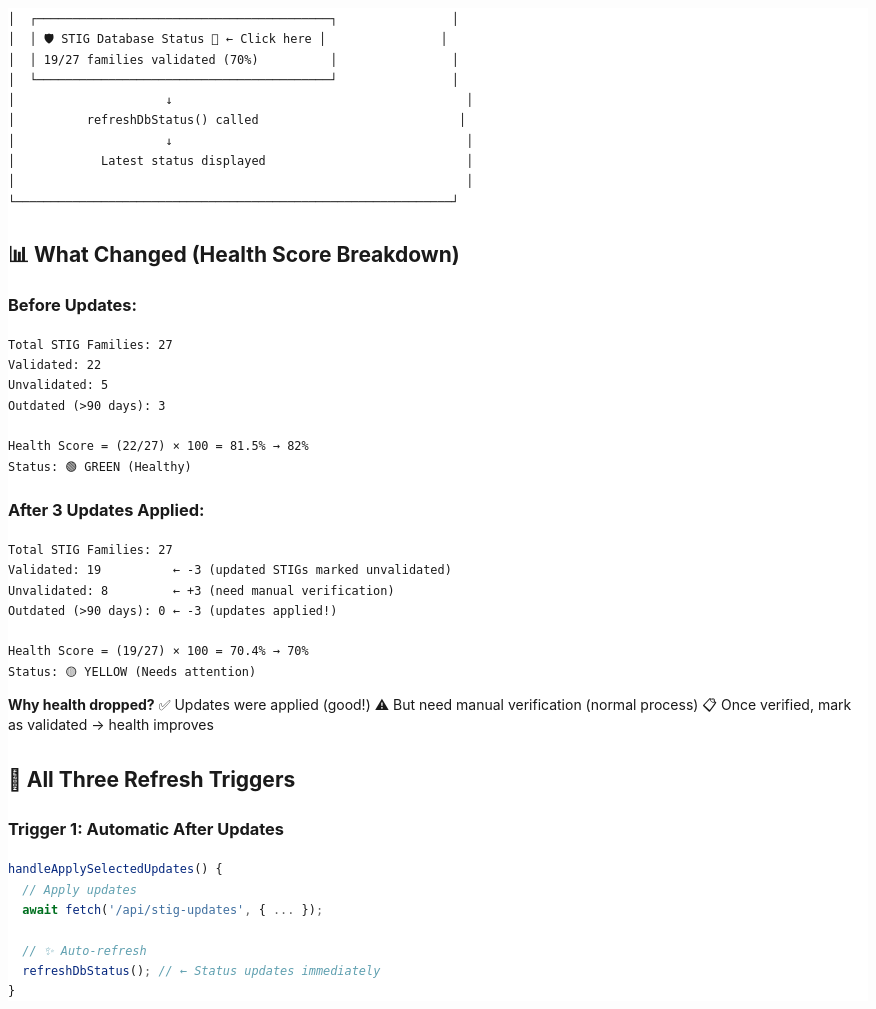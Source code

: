 ```
│  ┌─────────────────────────────────────────┐                │
│  │ 🛡️ STIG Database Status 🔄 ← Click here │                │
│  │ 19/27 families validated (70%)          │                │
│  └─────────────────────────────────────────┘                │
│                     ↓                                         │
│          refreshDbStatus() called                            │
│                     ↓                                         │
│            Latest status displayed                            │
│                                                               │
└─────────────────────────────────────────────────────────────┘
```

## 📊 What Changed (Health Score Breakdown)

### **Before Updates:**
```
Total STIG Families: 27
Validated: 22
Unvalidated: 5
Outdated (>90 days): 3

Health Score = (22/27) × 100 = 81.5% → 82%
Status: 🟢 GREEN (Healthy)
```

### **After 3 Updates Applied:**
```
Total STIG Families: 27
Validated: 19          ← -3 (updated STIGs marked unvalidated)
Unvalidated: 8         ← +3 (need manual verification)
Outdated (>90 days): 0 ← -3 (updates applied!)

Health Score = (19/27) × 100 = 70.4% → 70%
Status: 🟡 YELLOW (Needs attention)
```

**Why health dropped?**
✅ Updates were applied (good!)
⚠️ But need manual verification (normal process)
📋 Once verified, mark as validated → health improves

## 🔄 All Three Refresh Triggers

### **Trigger 1: Automatic After Updates**
```typescript
handleApplySelectedUpdates() {
  // Apply updates
  await fetch('/api/stig-updates', { ... });
  
  // ✨ Auto-refresh
  refreshDbStatus(); // ← Status updates immediately
}
```
